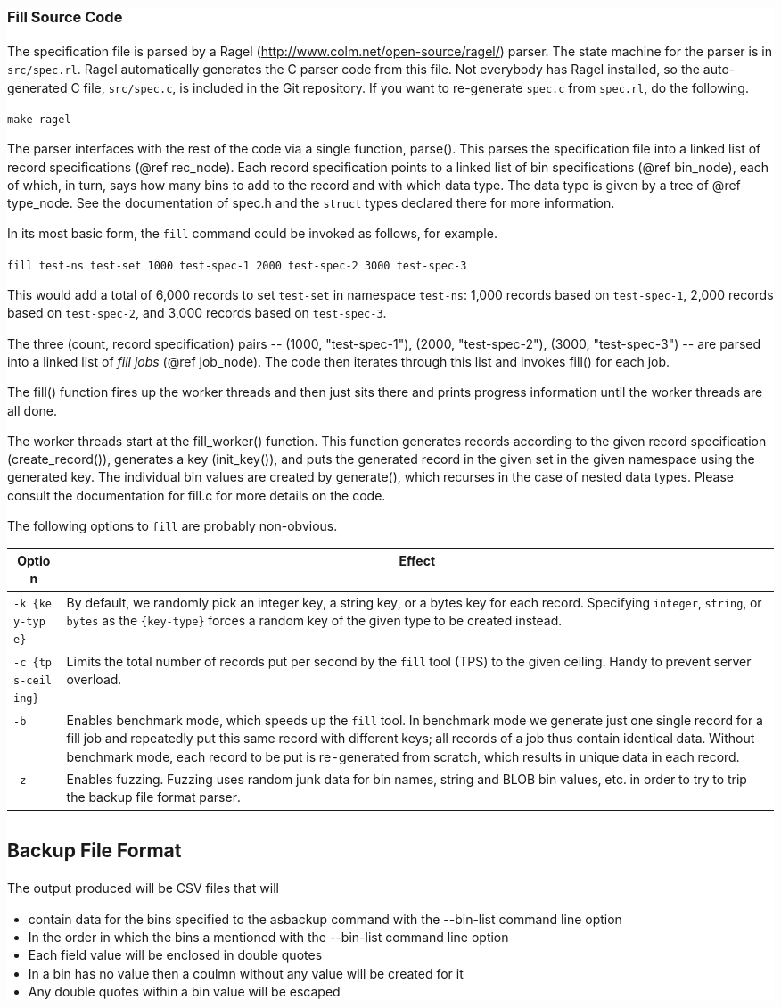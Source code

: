 ### Fill Source Code

The specification file is parsed by a Ragel (http://www.colm.net/open-source/ragel/) parser. The state machine for the parser is in `src/spec.rl`. Ragel automatically generates the C parser code from this file. Not everybody has Ragel installed, so the auto-generated C file, `src/spec.c`, is included in the Git repository. If you want to re-generate `spec.c` from `spec.rl`, do the following.

    make ragel

The parser interfaces with the rest of the code via a single function, parse(). This parses the specification file into a linked list of record specifications (@ref rec_node). Each record specification points to a linked list of bin specifications (@ref bin_node), each of which, in turn, says how many bins to add to the record and with which data type. The data type is given by a tree of @ref type_node. See the documentation of spec.h and the `struct` types declared there for more information.

In its most basic form, the `fill` command could be invoked as follows, for example.

    fill test-ns test-set 1000 test-spec-1 2000 test-spec-2 3000 test-spec-3

This would add a total of 6,000 records to set `test-set` in namespace `test-ns`: 1,000 records based on `test-spec-1`, 2,000 records based on `test-spec-2`, and 3,000 records based on `test-spec-3`.

The three (count, record specification) pairs -- (1000, "test-spec-1"), (2000, "test-spec-2"), (3000, "test-spec-3") -- are parsed into a linked list of _fill jobs_ (@ref job_node). The code then iterates through this list and invokes fill() for each job.

The fill() function fires up the worker threads and then just sits there and prints progress information until the worker threads are all done.

The worker threads start at the fill_worker() function. This function generates records according to the given record specification (create_record()), generates a key (init_key()), and puts the generated record in the given set in the given namespace using the generated key. The individual bin values are created by generate(), which recurses in the case of nested data types. Please consult the documentation for fill.c for more details on the code.

The following options to `fill` are probably non-obvious.

| Option             | Effect |
|--------------------|--------|
| `-k {key-type}`    | By default, we randomly pick an integer key, a string key, or a bytes key for each record. Specifying `integer`, `string`, or `bytes` as the `{key-type}` forces a random key of the given type to be created instead. |
| `-c {tps-ceiling}` | Limits the total number of records put per second by the `fill` tool (TPS) to the given ceiling. Handy to prevent server overload. |
| `-b`               | Enables benchmark mode, which speeds up the `fill` tool. In benchmark mode we generate just one single record for a fill job and repeatedly put this same record with different keys; all records of a job thus contain identical data. Without benchmark mode, each record to be put is re-generated from scratch, which results in unique data in each record. |
| `-z`               | Enables fuzzing. Fuzzing uses random junk data for bin names, string and BLOB bin values, etc. in order to try to trip the backup file format parser. |

## Backup File Format

The output produced will be CSV files that will 
- contain data for the bins specified to the asbackup command with the --bin-list command line option
- In the order in which the bins a mentioned with the --bin-list command line option
- Each field value will be enclosed in double quotes
- In a bin has no value then a coulmn without any value will be created for it
- Any double quotes within a bin value will be escaped
